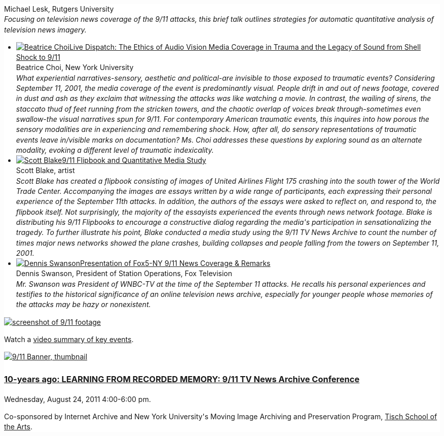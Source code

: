   Michael Lesk, Rutgers University  
  _Focusing on television news coverage of the 9/11 attacks, this brief talk outlines strategies for automatic quantitative analysis of television news imagery._

- [![Beatrice Choi](https://archive.org/serve/images/911/beatricechoi.jpg)Live Dispatch: The Ethics of Audio Vision Media Coverage in Trauma and the Legacy of Sound from Shell Shock to 9/11](https://archive.org/details/911conferenceBeatriceChoi)  
  Beatrice Choi, New York University  
  _What experiential narratives-sensory, aesthetic and political-are invisible to those exposed to traumatic events? Considering September 11, 2001, the media coverage of the event is predominantly visual. People drift in and out of news footage, covered in dust and ash as they exclaim that witnessing the attacks was like watching a movie. In contrast, the wailing of sirens, the staccato thud of feet running from the stricken towers, and the chaotic overlap of voices break through-sometimes even swallow-the visual narratives spun for 9/11. For contemporary American traumatic events, this inquires into how porous the sensory modalities are in experiencing and remembering shock. How, after all, do sensory representations of traumatic events leave in/visible marks on documentation? Ms. Choi addresses these questions by exploring sound as an alternate modality, evoking a different level of traumatic indexicality._
- [![Scott Blake](https://archive.org/serve/images/911/scottblake.jpg)9/11 Flipbook and Quantitative Media Study](https://archive.org/details/911conferenceScottBlake)  
  Scott Blake, artist  
  _Scott Blake has created a flipbook consisting of images of United Airlines Flight 175 crashing into the south tower of the World Trade Center. Accompanying the images are essays written by a wide range of participants, each expressing their personal experience of the September 11th attacks. In addition, the authors of the essays were asked to reflect on, and respond to, the flipbook itself. Not surprisingly, the majority of the essayists experienced the events through news network footage. Blake is distributing his 9/11 Flipbooks to encourage a constructive dialog regarding the media's participation in sensationalizing the tragedy. To further illustrate his point, Blake conducted a media study using the 9/11 TV News Archive to count the number of times major news networks showed the plane crashes, building collapses and people falling from the towers on September 11, 2001._
- [![Dennis Swanson](https://archive.org/serve/images/911/dennisswanson.jpg)Presentation of Fox5-NY 9/11 News Coverage & Remarks](https://archive.org/details/911conferenceDennisSwanson)  
  Dennis Swanson, President of Station Operations, Fox Television  
  _Mr. Swanson was President of WNBC-TV at the time of the September 11 attacks. He recalls his personal experiences and testifies to the historical significance of an online television news archive, especially for younger people whose memories of the attacks may be hazy or nonexistent._

[![screenshot of 9/11 footage](https://archive.org/images/911.jpg)](https://archive.org/details/911#videosummary)

Watch a [video summary of key events](https://archive.org/details/911#videosummary).

[![9/11 Banner, thumbnail](https://archive.org/serve/images/911-banner-thumbnail.jpg)](https://blog.archive.org/2011/08/03/upcoming-911-tv-news-archive-conference-from-internet-archive-and-new-york-university/)

### [10-years ago: LEARNING FROM RECORDED MEMORY: 9/11 TV News Archive Conference](https://blog.archive.org/2011/08/03/upcoming-911-tv-news-archive-conference-from-internet-archive-and-new-york-university/)

Wednesday, August 24, 2011 4:00-6:00 pm.

Co-sponsored by Internet Archive and New York University's Moving Image Archiving and Preservation Program, [Tisch School of the Arts](http://www.tisch.nyu.edu/).
